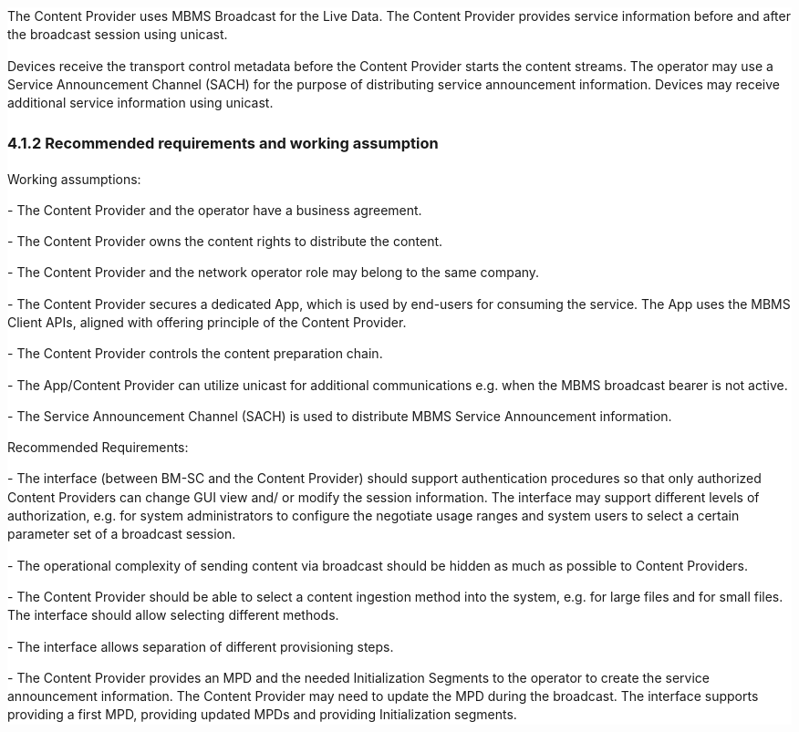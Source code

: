 The Content Provider uses MBMS Broadcast for the Live Data. The Content
Provider provides service information before and after the broadcast
session using unicast.

Devices receive the transport control metadata before the Content
Provider starts the content streams. The operator may use a Service
Announcement Channel (SACH) for the purpose of distributing service
announcement information. Devices may receive additional service
information using unicast.

### 4.1.2 Recommended requirements and working assumption

Working assumptions:

\- The Content Provider and the operator have a business agreement.

\- The Content Provider owns the content rights to distribute the
content.

\- The Content Provider and the network operator role may belong to the
same company.

\- The Content Provider secures a dedicated App, which is used by
end-users for consuming the service. The App uses the MBMS Client APIs,
aligned with offering principle of the Content Provider.

\- The Content Provider controls the content preparation chain.

\- The App/Content Provider can utilize unicast for additional
communications e.g. when the MBMS broadcast bearer is not active.

\- The Service Announcement Channel (SACH) is used to distribute MBMS
Service Announcement information.

Recommended Requirements:

\- The interface (between BM-SC and the Content Provider) should support
authentication procedures so that only authorized Content Providers can
change GUI view and/ or modify the session information. The interface
may support different levels of authorization, e.g. for system
administrators to configure the negotiate usage ranges and system users
to select a certain parameter set of a broadcast session.

\- The operational complexity of sending content via broadcast should be
hidden as much as possible to Content Providers.

\- The Content Provider should be able to select a content ingestion
method into the system, e.g. for large files and for small files. The
interface should allow selecting different methods.

\- The interface allows separation of different provisioning steps.

\- The Content Provider provides an MPD and the needed Initialization
Segments to the operator to create the service announcement information.
The Content Provider may need to update the MPD during the broadcast.
The interface supports providing a first MPD, providing updated MPDs and
providing Initialization segments.
